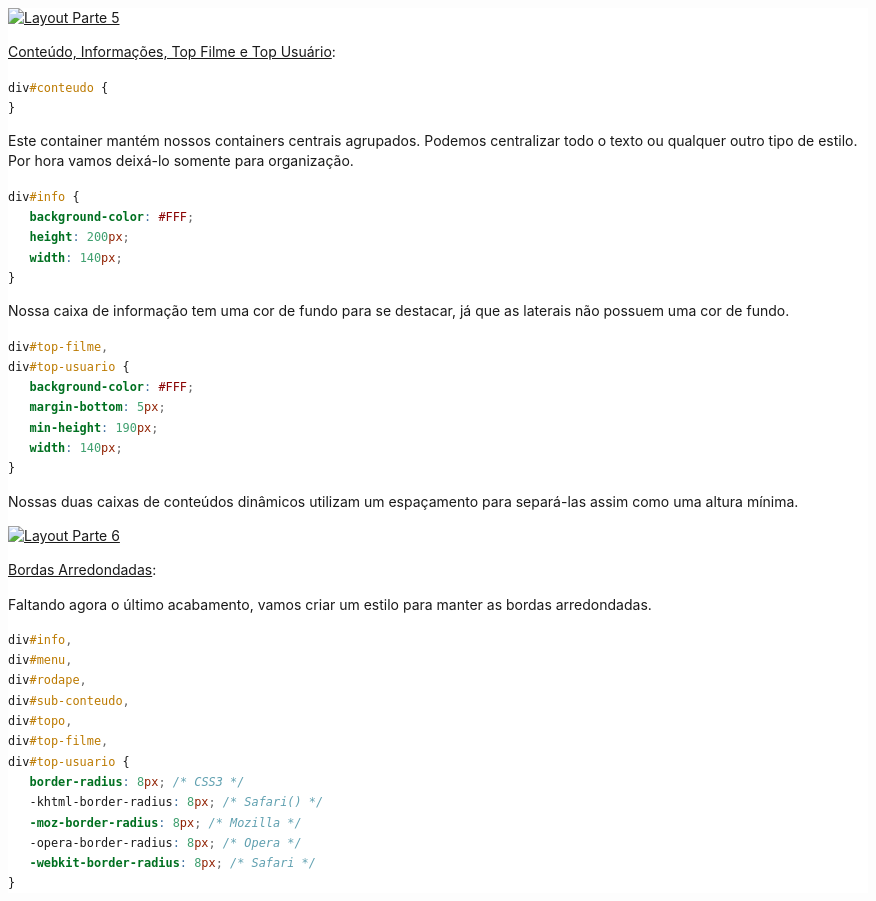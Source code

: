 <a href="http://www.flickr.com/photos/wbotelhos/7641026962" target="_blank">
    <img src="http://farm9.staticflickr.com/8434/7641026962_55b2f97ec3.jpg" title="Layout Parte 5" alt="Layout Parte 5" height="251" width="500" />
</a>

<span style="text-decoration: underline;">Conteúdo, Informações, Top Filme e Top Usuário</span>:

```css
div#conteudo {
}
```

Este container mantém nossos containers centrais agrupados. Podemos centralizar todo o texto ou qualquer outro tipo de estilo. Por hora vamos deixá-lo somente para organização.

```css
div#info {
   background-color: #FFF;
   height: 200px;
   width: 140px;
}
```

Nossa caixa de informação tem uma cor de fundo para se destacar, já que as laterais não possuem uma cor de fundo.

```css
div#top-filme,
div#top-usuario {
   background-color: #FFF;
   margin-bottom: 5px;
   min-height: 190px;
   width: 140px;
}
```

Nossas duas caixas de conteúdos dinâmicos utilizam um espaçamento para separá-las assim como uma altura mínima.

<a href="http://www.flickr.com/photos/wbotelhos/7641027100" target="_blank">
    <img src="http://farm9.staticflickr.com/8431/7641027100_60846ee08b.jpg" title="Layout Parte 6" alt="Layout Parte 6" height="251" width="500" />
</a>

<span style="text-decoration: underline;">Bordas Arredondadas</span>:

Faltando agora o último acabamento, vamos criar um estilo para manter as bordas arredondadas.

```css
div#info,
div#menu,
div#rodape,
div#sub-conteudo,
div#topo,
div#top-filme,
div#top-usuario {
   border-radius: 8px; /* CSS3 */
   -khtml-border-radius: 8px; /* Safari() */
   -moz-border-radius: 8px; /* Mozilla */
   -opera-border-radius: 8px; /* Opera */
   -webkit-border-radius: 8px; /* Safari */
}
```

